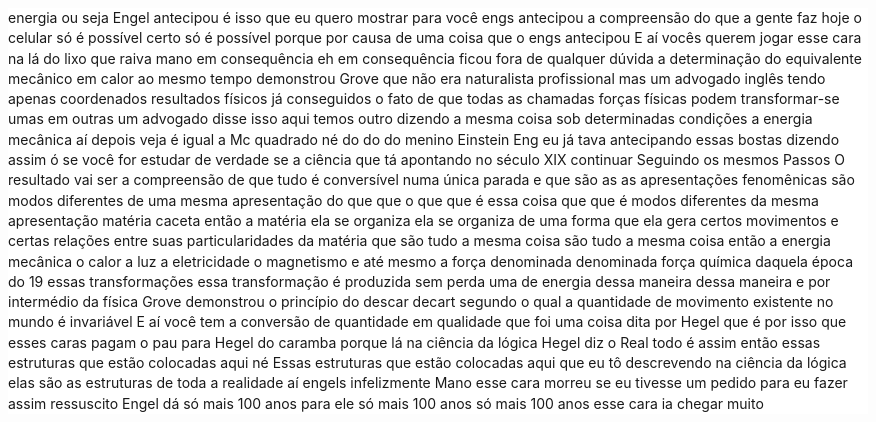 energia ou seja Engel antecipou é isso
que eu quero mostrar para você engs
antecipou a compreensão do que a gente
faz hoje o celular só é possível certo
só é possível porque por causa de uma
coisa que o engs antecipou E aí vocês
querem jogar esse cara na lá do
lixo que raiva mano em consequência
eh em consequência ficou fora de
qualquer dúvida a determinação do
equivalente mecânico em calor ao mesmo
tempo demonstrou Grove que não era
naturalista profissional mas um advogado
inglês tendo apenas coordenados
resultados físicos já conseguidos o fato
de que todas as chamadas forças físicas
podem transformar-se umas em outras um
advogado disse isso aqui temos outro
dizendo a mesma coisa sob determinadas
condições a energia mecânica aí depois
veja é igual a Mc quadrado né do do do
menino Einstein Eng eu já tava
antecipando essas bostas dizendo assim ó
se você for estudar de verdade se a
ciência que tá apontando no século XIX
continuar Seguindo os mesmos Passos O
resultado vai ser a compreensão de que
tudo é conversível numa única parada e
que são as as apresentações fenomênicas
são modos diferentes de uma mesma
apresentação do que que o que que é essa
coisa que que é modos diferentes da
mesma apresentação matéria caceta então
a matéria ela se organiza ela se
organiza de uma forma que ela gera
certos movimentos e certas relações
entre suas particularidades da matéria
que são tudo a mesma coisa são tudo a
mesma coisa então a energia mecânica o
calor a luz a eletricidade o magnetismo
e até mesmo a força denominada
denominada força química daquela época
do 19 essas transformações essa
transformação é produzida sem perda uma
de energia dessa maneira dessa maneira e
por intermédio da física Grove
demonstrou o princípio do descar decart
segundo o qual a quantidade de movimento
existente no mundo é invariável E aí
você tem a conversão de quantidade em
qualidade que foi uma coisa dita por
Hegel que é por isso que esses caras
pagam o pau para Hegel do caramba porque
lá na ciência da lógica Hegel diz o Real
todo é assim então essas estruturas que
estão colocadas aqui né Essas estruturas
que estão colocadas aqui que eu tô
descrevendo na ciência da lógica elas
são as estruturas de toda a realidade aí
engels infelizmente Mano esse cara
morreu se eu tivesse um pedido para eu
fazer assim ressuscito Engel dá só mais
100 anos para ele só mais 100 anos só
mais 100 anos esse cara ia chegar muito
